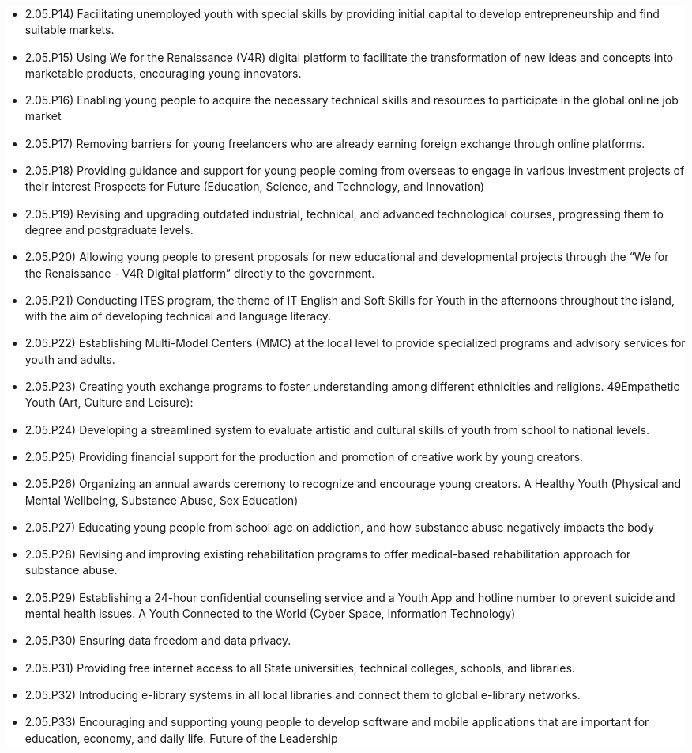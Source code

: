 - 2.05.P14) Facilitating unemployed youth with special skills by providing initial capital to develop entrepreneurship and find suitable markets.

- 2.05.P15) Using We for the Renaissance (V4R) digital platform to facilitate the transformation of new ideas and concepts into marketable products, encouraging young innovators.

- 2.05.P16) Enabling young people to acquire the necessary technical skills and resources to participate in the global online job market

- 2.05.P17) Removing barriers for young freelancers who are already earning foreign exchange through online platforms.

- 2.05.P18) Providing guidance and support for young people coming from overseas to engage in various investment projects of their interest Prospects for Future (Education, Science, and Technology, and Innovation)

- 2.05.P19) Revising and upgrading outdated industrial, technical, and advanced technological courses, progressing them to degree and postgraduate levels.

- 2.05.P20) Allowing young people to present proposals for new educational and developmental projects through the “We for the Renaissance - V4R Digital platform” directly to the government.

- 2.05.P21) Conducting ITES program, the theme of IT English and Soft Skills for Youth in the afternoons throughout the island, with the aim of developing technical and language literacy.

- 2.05.P22) Establishing Multi-Model Centers (MMC) at the local level to provide specialized programs and advisory services for youth and adults.

- 2.05.P23) Creating youth exchange programs to foster understanding among different ethnicities and religions. 49Empathetic Youth (Art, Culture and Leisure):

- 2.05.P24) Developing a streamlined system to evaluate artistic and cultural skills of youth from school to national levels.

- 2.05.P25) Providing financial support for the production and promotion of creative work by young creators.

- 2.05.P26) Organizing an annual awards ceremony to recognize and encourage young creators. A Healthy Youth (Physical and Mental Wellbeing, Substance Abuse, Sex Education)

- 2.05.P27) Educating young people from school age on addiction, and how substance abuse negatively impacts the body

- 2.05.P28) Revising and improving existing rehabilitation programs to offer medical-based rehabilitation approach for substance abuse.

- 2.05.P29) Establishing a 24-hour confidential counseling service and a Youth App and hotline number to prevent suicide and mental health issues. A Youth Connected to the World (Cyber Space, Information Technology)

- 2.05.P30) Ensuring data freedom and data privacy.

- 2.05.P31) Providing free internet access to all State universities, technical colleges, schools, and libraries.

- 2.05.P32) Introducing e-library systems in all local libraries and connect them to global e-library networks.

- 2.05.P33) Encouraging and supporting young people to develop software and mobile applications that are important for education, economy, and daily life. Future of the Leadership
